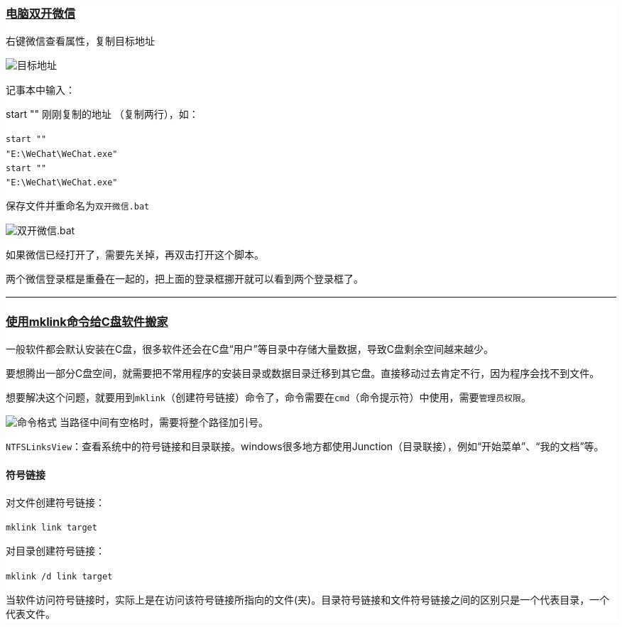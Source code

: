 
### [电脑双开微信](https://jingyan.baidu.com/article/eb9f7b6d8eeea1c79264e80c.html)

右键微信查看属性，复制目标地址

![目标地址](https://exp-picture.cdn.bcebos.com/8974c38a59de450783f73ec75e413a8ca708854c.jpg?x-bce-process=image%2Fresize%2Cm_lfit%2Cw_500%2Climit_1%2Fformat%2Cf_auto%2Fquality%2Cq_80)

记事本中输入：

start "" 刚刚复制的地址 （复制两行），如：

```
start ""
"E:\WeChat\WeChat.exe"
start ""
"E:\WeChat\WeChat.exe"
```

保存文件并重命名为`双开微信.bat`

![双开微信.bat](https://exp-picture.cdn.bcebos.com/274e9635dd8a59de4ff18eb6b370d5413b8c844c.jpg?x-bce-process=image%2Fresize%2Cm_lfit%2Cw_500%2Climit_1%2Fformat%2Cf_auto%2Fquality%2Cq_80)

如果微信已经打开了，需要先关掉，再双击打开这个脚本。

两个微信登录框是重叠在一起的，把上面的登录框挪开就可以看到两个登录框了。

---

### [使用mklink命令给C盘软件搬家](https://baijiahao.baidu.com/s?id=1722716051189739192&wfr=spider&for=pc)

一般软件都会默认安装在C盘，很多软件还会在C盘“用户”等目录中存储大量数据，导致C盘剩余空间越来越少。

要想腾出一部分C盘空间，就需要把不常用程序的安装目录或数据目录迁移到其它盘。直接移动过去肯定不行，因为程序会找不到文件。

想要解决这个问题，就要用到`mklink`（创建符号链接）命令了，命令需要在`cmd`（命令提示符）中使用，需要`管理员权限`。

<img src="https://yamaeye.github.io/docs/img/pc/命令格式.jpg" alt="命令格式" width=500>
当路径中间有空格时，需要将整个路径加引号。

`NTFSLinksView`：查看系统中的符号链接和目录联接。windows很多地方都使用Junction（目录联接），例如“开始菜单”、“我的文档”等。

#### 符号链接

对文件创建符号链接：

```
mklink link target
```

对目录创建符号链接：

```
mklink /d link target
```

当软件访问符号链接时，实际上是在访问该符号链接所指向的文件(夹)。目录符号链接和文件符号链接之间的区别只是一个代表目录，一个代表文件。
